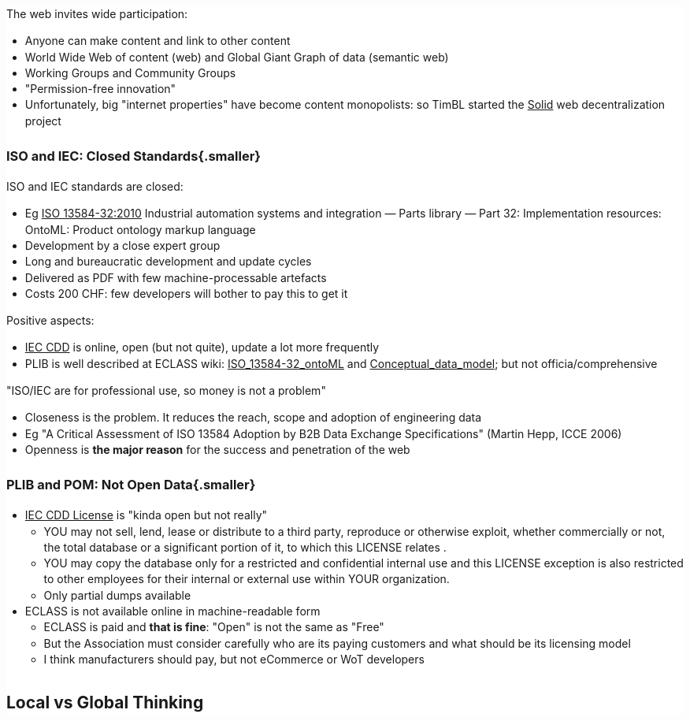 The web invites wide participation:

- Anyone can make content and link to other content
- World Wide Web of content (web) and Global Giant Graph of data (semantic web)
- Working Groups and Community Groups
- "Permission-free innovation"
- Unfortunately, big "internet properties" have become content monopolists: so TimBL started the [Solid](https://en.wikipedia.org/wiki/Solid_(web_decentralization_project)) web decentralization project

### ISO and IEC: Closed Standards{.smaller}

ISO and IEC standards are closed:

- Eg [ISO 13584-32:2010](https://www.iso.org/obp/ui/#iso:std:iso:13584:-32:ed-1:v1:en) Industrial automation systems and integration — Parts library — Part 32: Implementation resources: OntoML: Product ontology markup language
- Development by a close expert group
- Long and bureaucratic development and update cycles
- Delivered as PDF with few machine-processable artefacts
- Costs 200 CHF: few developers will bother to pay this to get it

Positive aspects:

- [IEC CDD](https://cdd.iec.ch/CDD/iec61360/iec61360.nsf) is online, open (but not quite), update a lot more frequently
- PLIB is well described at ECLASS wiki: [ISO_13584-32_ontoML](https://wiki.eclass.eu/wiki/ISO_13584-32_ontoML) and [Conceptual_data_model](https://wiki.eclass.eu/wiki/Conceptual_data_model); but not officia/comprehensive

"ISO/IEC are for professional use, so money is not a problem"

- Closeness is the problem. It reduces the reach, scope and adoption of engineering data
- Eg "A Critical Assessment of ISO 13584 Adoption by B2B Data Exchange Specifications" (Martin Hepp, ICCE 2006)
- Openness is **the major reason** for the success and penetration of the web

### PLIB and POM: Not Open Data{.smaller}

- [IEC CDD License](https://cdd.iec.ch/CDD/iec61360/iec61360.nsf/License?openPage) is "kinda open but not really"
  - YOU may not sell, lend, lease or distribute to a third party, reproduce or otherwise exploit, whether commercially or not, the total database or a significant portion of it, to which this LICENSE relates .
  - YOU may copy the database only for a restricted and confidential internal use and this LICENSE exception is also restricted to other employees for their internal or external use within YOUR organization.
  - Only partial dumps available
- ECLASS is not available online in machine-readable form
  - ECLASS is paid and **that is fine**: "Open" is not the same as "Free"
  - But the Association must consider carefully who are its paying customers and what should be its licensing model
  - I think manufacturers should pay, but not eCommerce or WoT developers

## Local vs Global Thinking
